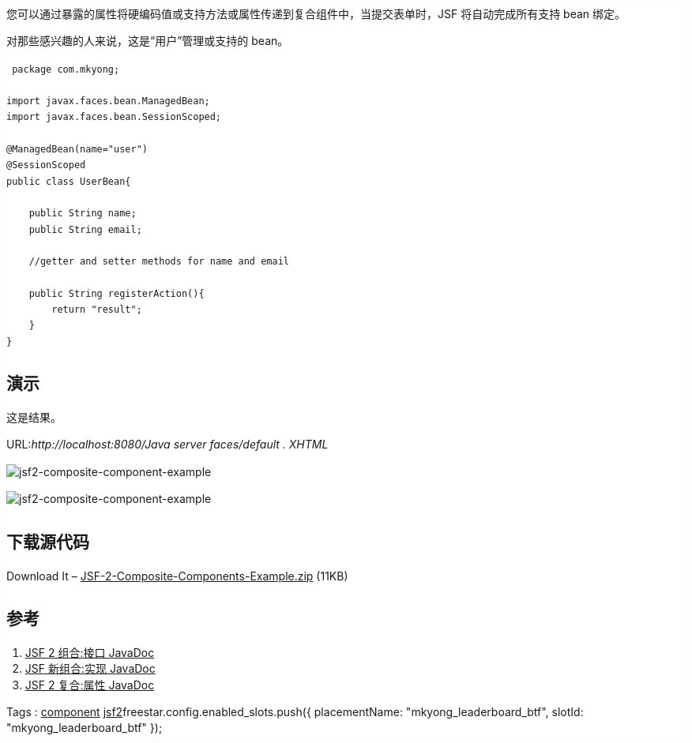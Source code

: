 您可以通过暴露的属性将硬编码值或支持方法或属性传递到复合组件中，当提交表单时，JSF 将自动完成所有支持 bean 绑定。

对那些感兴趣的人来说，这是“用户”管理或支持的 bean。

```
 package com.mkyong;

import javax.faces.bean.ManagedBean;
import javax.faces.bean.SessionScoped;

@ManagedBean(name="user")
@SessionScoped
public class UserBean{

	public String name;
	public String email;

	//getter and setter methods for name and email

	public String registerAction(){
		return "result";
	}
} 
```

## 演示

这是结果。

URL:*http://localhost:8080/Java server faces/default . XHTML*

<noscript><img src="../Images/d18a8fa9694f52e666d19850365b759d.png" alt="jsf2-composite-component-example" title="jsf2-composite-component-example" width="640" height="350" data-original-src="http://web.archive.org/web/20210305085017im_/http://www.mkyong.com/wp-content/uploads/2010/11/jsf2-composite-component-example.png"/></noscript>

![jsf2-composite-component-example](../Images/a552db042284c25ce862aa398703d12d.png "jsf2-composite-component-example")

## 下载源代码

Download It – [JSF-2-Composite-Components-Example.zip](http://web.archive.org/web/20210305085017/http://www.mkyong.com/wp-content/uploads/2010/11/JSF-2-Composite-Components-Example.zip) (11KB)

## 参考

1.  [JSF 2 组合:接口 JavaDoc](http://web.archive.org/web/20210305085017/https://javaserverfaces.dev.java.net/nonav/docs/2.0/pdldocs/facelets/composite/interface.html)
2.  [JSF 新组合:实现 JavaDoc](http://web.archive.org/web/20210305085017/https://javaserverfaces.dev.java.net/nonav/docs/2.0/pdldocs/facelets/composite/implementation.html)
3.  [JSF 2 复合:属性 JavaDoc](http://web.archive.org/web/20210305085017/https://javaserverfaces.dev.java.net/nonav/docs/2.0/pdldocs/facelets/composite/attribute.html)

Tags : [component](http://web.archive.org/web/20210305085017/https://mkyong.com/tag/component/) [jsf2](http://web.archive.org/web/20210305085017/https://mkyong.com/tag/jsf2/)freestar.config.enabled_slots.push({ placementName: "mkyong_leaderboard_btf", slotId: "mkyong_leaderboard_btf" });<input type="hidden" id="mkyong-current-postId" value="7712">
